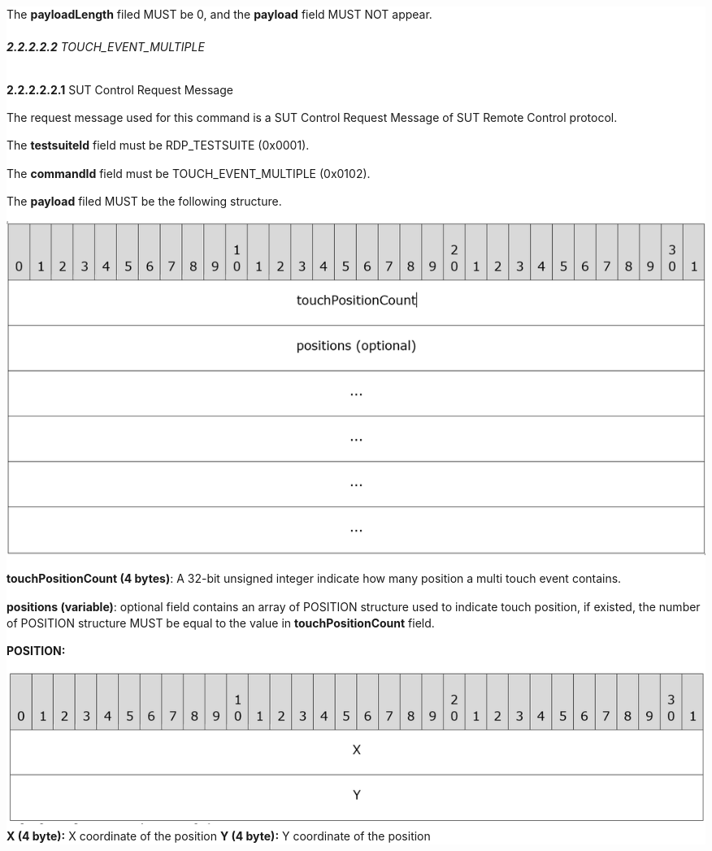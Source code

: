 The **payloadLength** filed MUST be 0, and the **payload** field MUST NOT appear.

###### **2.2.2.2.2** TOUCH\_EVENT\_MULTIPLE
**2.2.2.2.2.1** SUT Control Request Message

The request message used for this command is a SUT Control Request Message of SUT Remote Control protocol.

The **testsuiteId** field must be RDP\_TESTSUITE (0x0001).

The **commandId** field must be TOUCH\_EVENT\_MULTIPLE (0x0102).

The **payload** filed MUST be the following structure.

![image7.png](./image/image7.png)

**touchPositionCount (4 bytes)**:  A 32-bit unsigned integer indicate how many position a multi touch event contains.

**positions (variable)**:  optional field contains an array of POSITION structure used to indicate touch position, if existed, the number of POSITION structure MUST be equal to the value in **touchPositionCount** field.

**POSITION:**

![image8.png](./image/image8.png)
**X (4 byte):** X coordinate of the position
**Y (4 byte):** Y coordinate of the position

